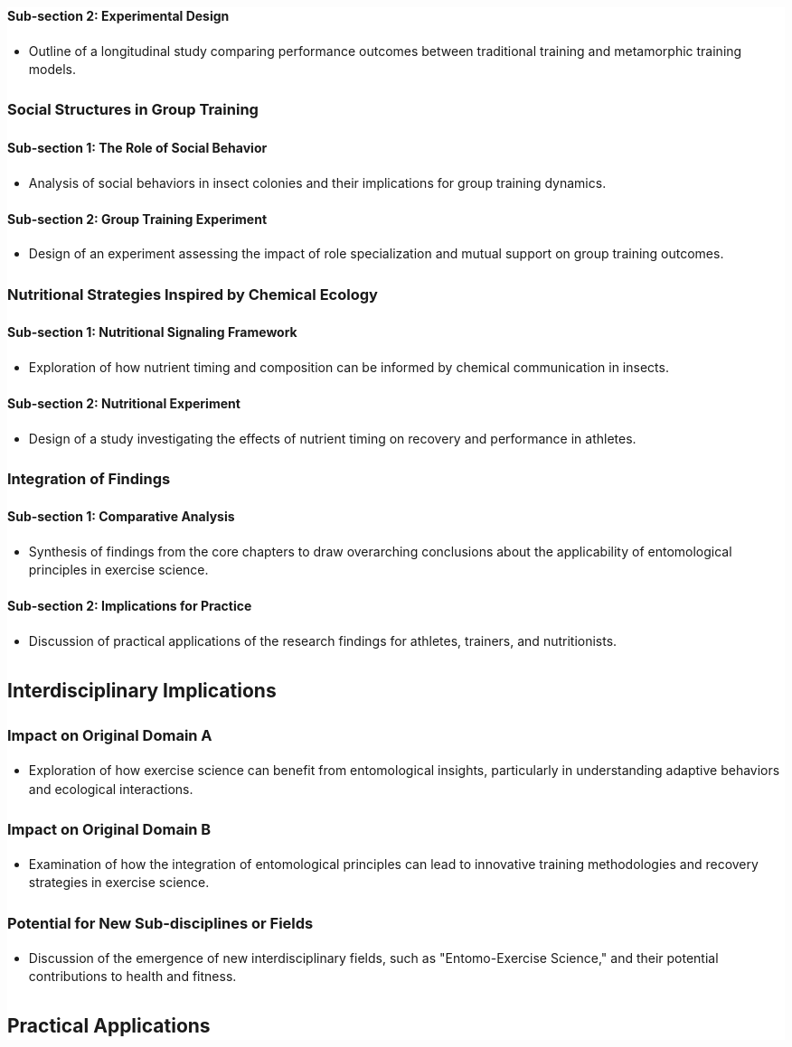 #### Sub-section 2: Experimental Design
- Outline of a longitudinal study comparing performance outcomes between traditional training and metamorphic training models.

### Social Structures in Group Training
#### Sub-section 1: The Role of Social Behavior
- Analysis of social behaviors in insect colonies and their implications for group training dynamics.

#### Sub-section 2: Group Training Experiment
- Design of an experiment assessing the impact of role specialization and mutual support on group training outcomes.

### Nutritional Strategies Inspired by Chemical Ecology
#### Sub-section 1: Nutritional Signaling Framework
- Exploration of how nutrient timing and composition can be informed by chemical communication in insects.

#### Sub-section 2: Nutritional Experiment
- Design of a study investigating the effects of nutrient timing on recovery and performance in athletes.

### Integration of Findings
#### Sub-section 1: Comparative Analysis
- Synthesis of findings from the core chapters to draw overarching conclusions about the applicability of entomological principles in exercise science.

#### Sub-section 2: Implications for Practice
- Discussion of practical applications of the research findings for athletes, trainers, and nutritionists.

## Interdisciplinary Implications

### Impact on Original Domain A
- Exploration of how exercise science can benefit from entomological insights, particularly in understanding adaptive behaviors and ecological interactions.

### Impact on Original Domain B
- Examination of how the integration of entomological principles can lead to innovative training methodologies and recovery strategies in exercise science.

### Potential for New Sub-disciplines or Fields
- Discussion of the emergence of new interdisciplinary fields, such as "Entomo-Exercise Science," and their potential contributions to health and fitness.

## Practical Applications
